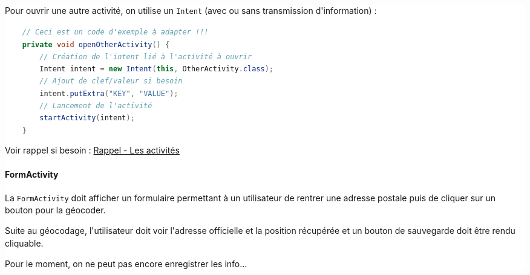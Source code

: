 Pour ouvrir une autre activité, on utilise un `Intent` (avec ou sans transmission d'information) :

```java
    // Ceci est un code d'exemple à adapter !!!
    private void openOtherActivity() {
        // Création de l'intent lié à l'activité à ouvrir
        Intent intent = new Intent(this, OtherActivity.class);
        // Ajout de clef/valeur si besoin
        intent.putExtra("KEY", "VALUE");
        // Lancement de l'activité
        startActivity(intent);
    }
```

Voir rappel si besoin : [Rappel - Les activités](../7_resume#les-activités)


#### FormActivity

La `FormActivity` doit afficher un formulaire permettant à un utilisateur de rentrer une adresse postale puis de cliquer sur un bouton pour la géocoder.

Suite au géocodage, l'utilisateur doit voir l'adresse officielle et la position récupérée et un bouton de sauvegarde doit être rendu cliquable.

Pour le moment, on ne peut pas encore enregistrer les info...
